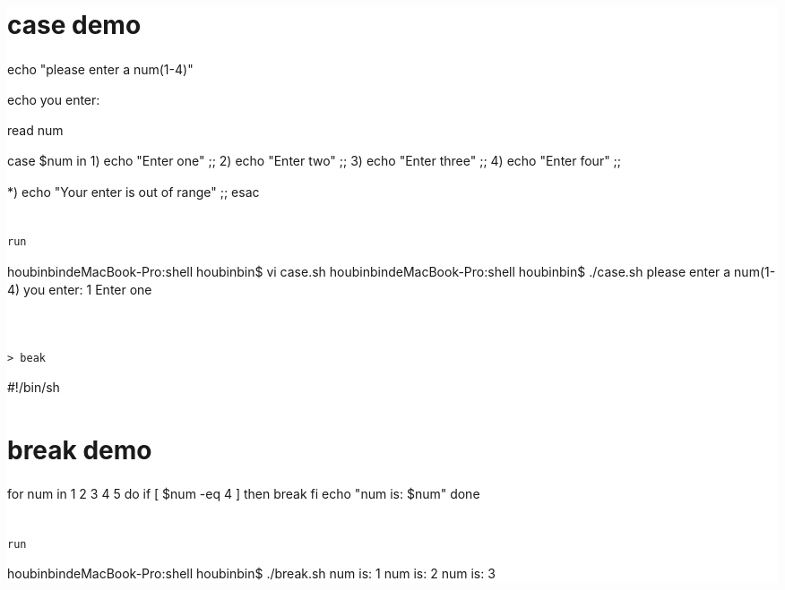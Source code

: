 # case demo

echo "please enter a num(1-4)"

echo you enter:

read num

case $num in
1)
    echo "Enter one"
    ;;
2)
    echo "Enter two"
    ;;
3)
    echo "Enter three"
    ;;
4)
    echo "Enter four"
    ;;

*)
    echo "Your enter is out of range"
    ;;
esac
```

run

```
houbinbindeMacBook-Pro:shell houbinbin$ vi case.sh
houbinbindeMacBook-Pro:shell houbinbin$ ./case.sh
please enter a num(1-4)
you enter:
1
Enter one
```


> beak

```
#!/bin/sh

# break demo

for num in 1 2 3 4 5
do
    if [ $num -eq 4 ]
    then
    break
    fi
    echo "num is: $num"
done
```

run

```
houbinbindeMacBook-Pro:shell houbinbin$ ./break.sh
num is: 1
num is: 2
num is: 3
```
```